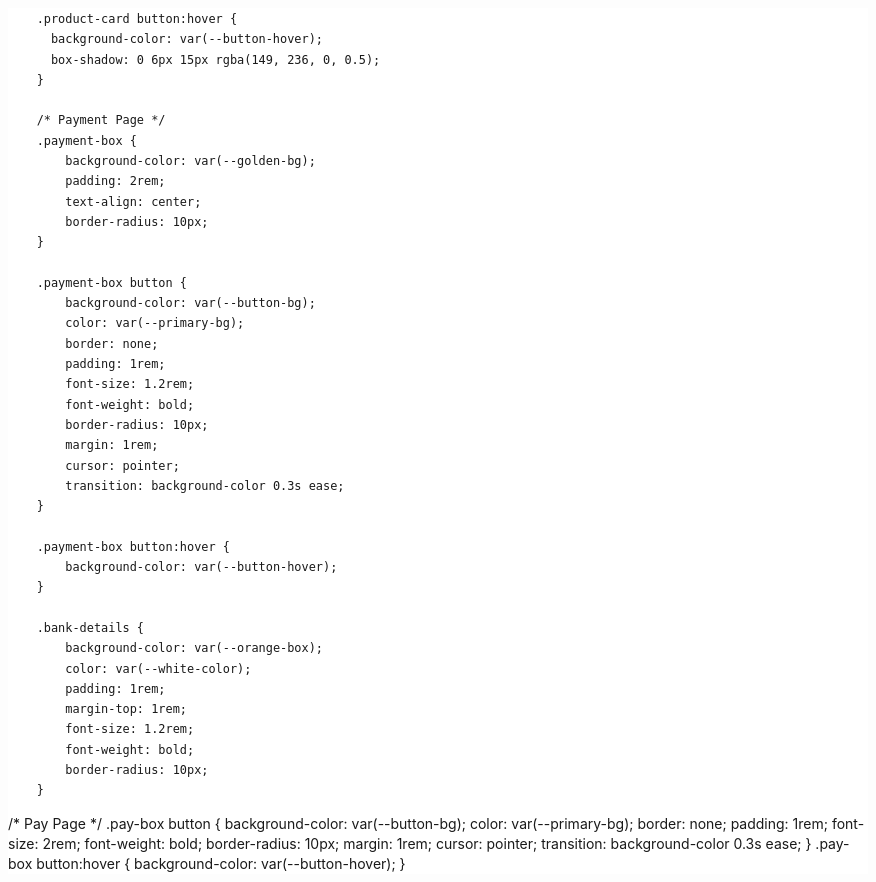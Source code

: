         .product-card button:hover {
          background-color: var(--button-hover);
          box-shadow: 0 6px 15px rgba(149, 236, 0, 0.5);
        }

        /* Payment Page */
        .payment-box {
            background-color: var(--golden-bg);
            padding: 2rem;
            text-align: center;
            border-radius: 10px;
        }

        .payment-box button {
            background-color: var(--button-bg);
            color: var(--primary-bg);
            border: none;
            padding: 1rem;
            font-size: 1.2rem;
            font-weight: bold;
            border-radius: 10px;
            margin: 1rem;
            cursor: pointer;
            transition: background-color 0.3s ease;
        }

        .payment-box button:hover {
            background-color: var(--button-hover);
        }

        .bank-details {
            background-color: var(--orange-box);
            color: var(--white-color);
            padding: 1rem;
            margin-top: 1rem;
            font-size: 1.2rem;
            font-weight: bold;
            border-radius: 10px;
        }  
 /* Pay Page */
        .pay-box button {
            background-color: var(--button-bg);
            color: var(--primary-bg);
            border: none;
            padding: 1rem;
            font-size: 2rem;
            font-weight: bold;
            border-radius: 10px;
            margin: 1rem;
            cursor: pointer;
            transition: background-color 0.3s ease;
        }
		 .pay-box button:hover {
            background-color: var(--button-hover);
        }
		